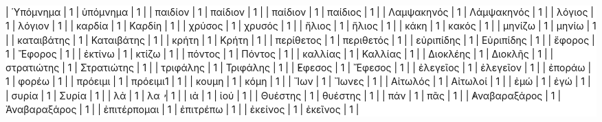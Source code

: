 | Ὑπόμνημα          | 1            | ὑπόμνημα        | 1               |
| παιδίον            | 1            | παίδιον          | 1               |
| παίδιον            | 1            | παίδιος          | 1               |
| Λαμψακηνός         | 1            | Λάμψακηνός      | 1               |
| λόγιος             | 1            | λόγιον           | 1               |
| καρδία             | 1            | Καρδίη           | 1               |
| χρύσος             | 1            | χρυσός           | 1               |
| ἤλιος             | 1            | ἥλιος           | 1               |
| κάκη               | 1            | κακός            | 1               |
| μηνίζω             | 1            | μηνίω            | 1               |
| καταιβάτης         | 1            | Καταιβάτης       | 1               |
| κρήτη              | 1            | Κρήτη            | 1               |
| περίθετος          | 1            | περιθετός        | 1               |
| εὐριπίδης         | 1            | Εὐριπίδης       | 1               |
| ἔφορος            | 1            | Ἔφορος          | 1               |
| ἐκτίνω            | 1            | κτίζω            | 1               |
| πόντος             | 1            | Πόντος           | 1               |
| καλλίας            | 1            | Καλλίας          | 1               |
| Διοκλέης           | 1            | Διοκλῆς          | 1               |
| στρατιώτης         | 1            | Στρατιώτης       | 1               |
| τριφάλης           | 1            | Τριφάλης         | 1               |
| ̓́Εφεσος            | 1            | Ἔφεσος          | 1               |
| ἐλεγεῖος          | 1            | ἐλεγεῖον        | 1               |
| ἐποράω            | 1            | φορέω            | 1               |
| πρόειμι            | 1            | πρόειμι1         | 1               |
| κουμη               | 1            | κόμη             | 1               |
| Ἴων               | 1            | Ἴωνες           | 1               |
| Αἰτωλός           | 1            | Αἰτωλοί         | 1               |
| ἐμώ               | 1            | ἐγώ             | 1               |
| συρία              | 1            | Συρία            | 1               |
| λἀ                 | 1            | λα ̓              | 1               |
| ιἀ                 | 1            | ἰού             | 1               |
| Θυέστης            | 1            | θυέστης          | 1               |
| πάν                | 1            | πᾶς              | 1               |
| ̓Αναβαραξάρος      | 1            | Ἀναβαραξάρος    | 1               |
| ἐπιτέρπομαι       | 1            | ἐπιτρέπω        | 1               |
| ἐκείνος           | 1            | ἐκεῖνος         | 1               |
